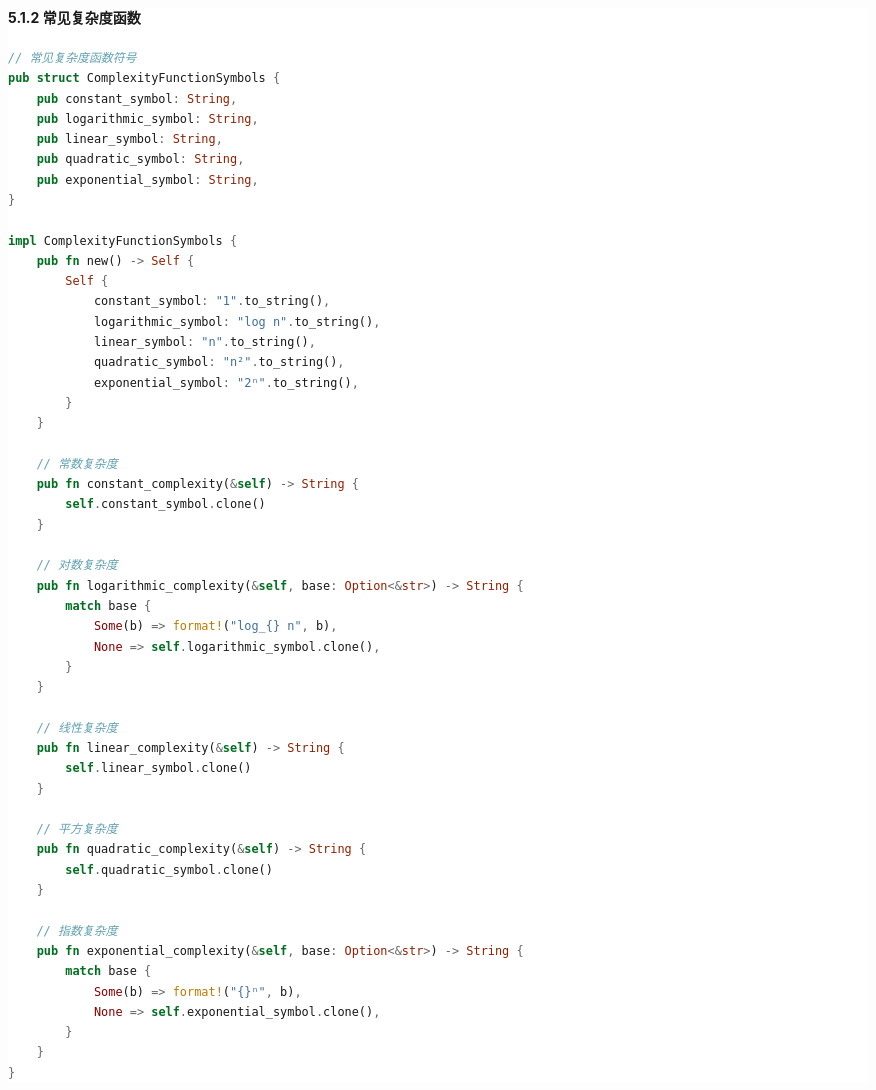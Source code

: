 #### 5.1.2 常见复杂度函数

```rust
// 常见复杂度函数符号
pub struct ComplexityFunctionSymbols {
    pub constant_symbol: String,
    pub logarithmic_symbol: String,
    pub linear_symbol: String,
    pub quadratic_symbol: String,
    pub exponential_symbol: String,
}

impl ComplexityFunctionSymbols {
    pub fn new() -> Self {
        Self {
            constant_symbol: "1".to_string(),
            logarithmic_symbol: "log n".to_string(),
            linear_symbol: "n".to_string(),
            quadratic_symbol: "n²".to_string(),
            exponential_symbol: "2ⁿ".to_string(),
        }
    }
    
    // 常数复杂度
    pub fn constant_complexity(&self) -> String {
        self.constant_symbol.clone()
    }
    
    // 对数复杂度
    pub fn logarithmic_complexity(&self, base: Option<&str>) -> String {
        match base {
            Some(b) => format!("log_{} n", b),
            None => self.logarithmic_symbol.clone(),
        }
    }
    
    // 线性复杂度
    pub fn linear_complexity(&self) -> String {
        self.linear_symbol.clone()
    }
    
    // 平方复杂度
    pub fn quadratic_complexity(&self) -> String {
        self.quadratic_symbol.clone()
    }
    
    // 指数复杂度
    pub fn exponential_complexity(&self, base: Option<&str>) -> String {
        match base {
            Some(b) => format!("{}ⁿ", b),
            None => self.exponential_symbol.clone(),
        }
    }
}
```
